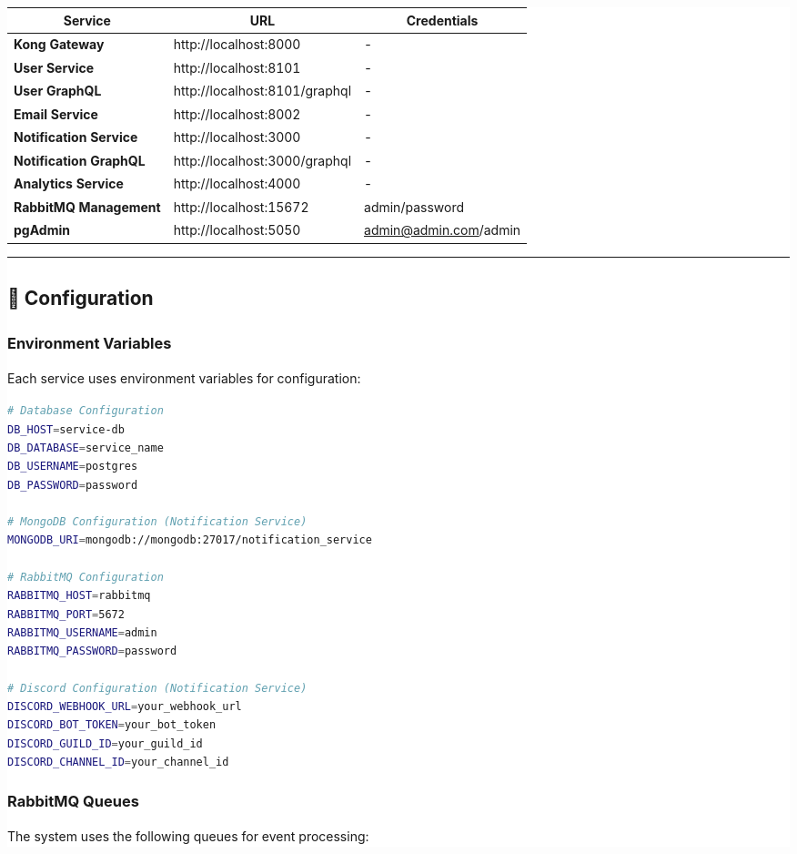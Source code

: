 | Service | URL | Credentials |
|---------|-----|-------------|
| **Kong Gateway** | http://localhost:8000 | - |
| **User Service** | http://localhost:8101 | - |
| **User GraphQL** | http://localhost:8101/graphql | - |
| **Email Service** | http://localhost:8002 | - |
| **Notification Service** | http://localhost:3000 | - |
| **Notification GraphQL** | http://localhost:3000/graphql | - |
| **Analytics Service** | http://localhost:4000 | - |
| **RabbitMQ Management** | http://localhost:15672 | admin/password |
| **pgAdmin** | http://localhost:5050 | admin@admin.com/admin |

---

## 🔧 Configuration

### Environment Variables

Each service uses environment variables for configuration:

```bash
# Database Configuration
DB_HOST=service-db
DB_DATABASE=service_name
DB_USERNAME=postgres
DB_PASSWORD=password

# MongoDB Configuration (Notification Service)
MONGODB_URI=mongodb://mongodb:27017/notification_service

# RabbitMQ Configuration
RABBITMQ_HOST=rabbitmq
RABBITMQ_PORT=5672
RABBITMQ_USERNAME=admin
RABBITMQ_PASSWORD=password

# Discord Configuration (Notification Service)
DISCORD_WEBHOOK_URL=your_webhook_url
DISCORD_BOT_TOKEN=your_bot_token
DISCORD_GUILD_ID=your_guild_id
DISCORD_CHANNEL_ID=your_channel_id
```

### RabbitMQ Queues

The system uses the following queues for event processing:
